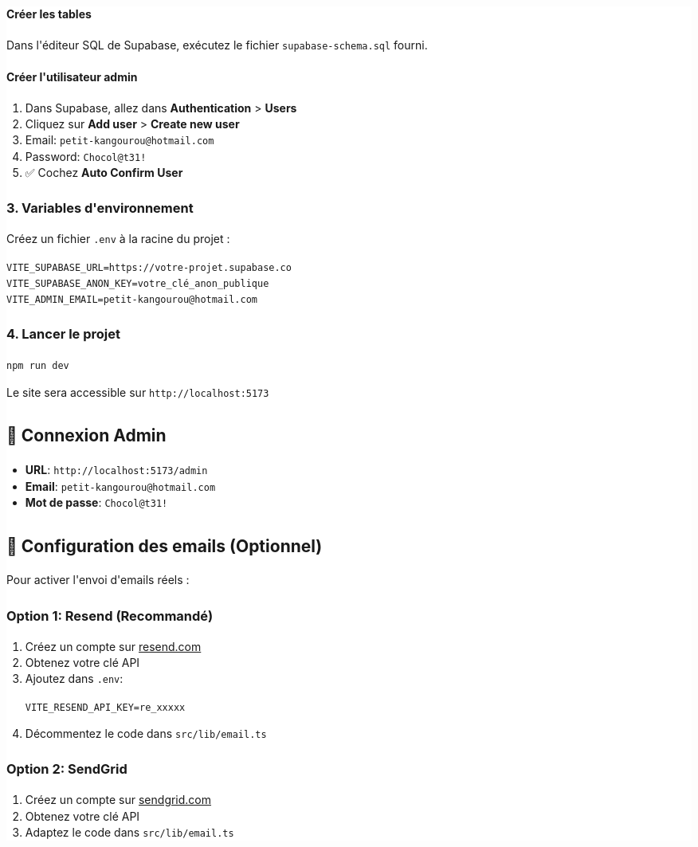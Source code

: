 #### Créer les tables

Dans l'éditeur SQL de Supabase, exécutez le fichier `supabase-schema.sql` fourni.

#### Créer l'utilisateur admin

1. Dans Supabase, allez dans **Authentication** > **Users**
2. Cliquez sur **Add user** > **Create new user**
3. Email: `petit-kangourou@hotmail.com`
4. Password: `Chocol@t31!`
5. ✅ Cochez **Auto Confirm User**

### 3. Variables d'environnement

Créez un fichier `.env` à la racine du projet :

```env
VITE_SUPABASE_URL=https://votre-projet.supabase.co
VITE_SUPABASE_ANON_KEY=votre_clé_anon_publique
VITE_ADMIN_EMAIL=petit-kangourou@hotmail.com
```

### 4. Lancer le projet

```bash
npm run dev
```

Le site sera accessible sur `http://localhost:5173`

## 🔐 Connexion Admin

- **URL**: `http://localhost:5173/admin`
- **Email**: `petit-kangourou@hotmail.com`
- **Mot de passe**: `Chocol@t31!`

## 📧 Configuration des emails (Optionnel)

Pour activer l'envoi d'emails réels :

### Option 1: Resend (Recommandé)

1. Créez un compte sur [resend.com](https://resend.com)
2. Obtenez votre clé API
3. Ajoutez dans `.env`:
   ```env
   VITE_RESEND_API_KEY=re_xxxxx
   ```
4. Décommentez le code dans `src/lib/email.ts`

### Option 2: SendGrid

1. Créez un compte sur [sendgrid.com](https://sendgrid.com)
2. Obtenez votre clé API
3. Adaptez le code dans `src/lib/email.ts`
